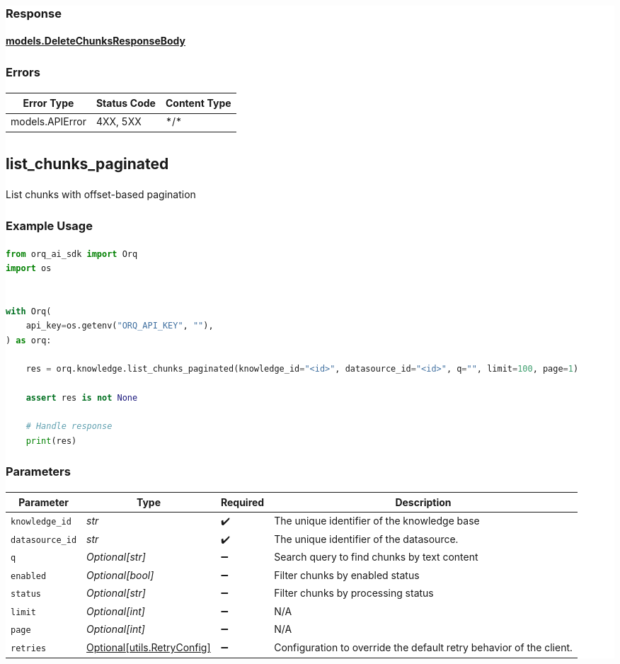 ### Response

**[models.DeleteChunksResponseBody](../../models/deletechunksresponsebody.md)**

### Errors

| Error Type      | Status Code     | Content Type    |
| --------------- | --------------- | --------------- |
| models.APIError | 4XX, 5XX        | \*/\*           |

## list_chunks_paginated

List chunks with offset-based pagination

### Example Usage


```python
from orq_ai_sdk import Orq
import os


with Orq(
    api_key=os.getenv("ORQ_API_KEY", ""),
) as orq:

    res = orq.knowledge.list_chunks_paginated(knowledge_id="<id>", datasource_id="<id>", q="", limit=100, page=1)

    assert res is not None

    # Handle response
    print(res)

```

### Parameters

| Parameter                                                           | Type                                                                | Required                                                            | Description                                                         |
| ------------------------------------------------------------------- | ------------------------------------------------------------------- | ------------------------------------------------------------------- | ------------------------------------------------------------------- |
| `knowledge_id`                                                      | *str*                                                               | :heavy_check_mark:                                                  | The unique identifier of the knowledge base                         |
| `datasource_id`                                                     | *str*                                                               | :heavy_check_mark:                                                  | The unique identifier of the datasource.                            |
| `q`                                                                 | *Optional[str]*                                                     | :heavy_minus_sign:                                                  | Search query to find chunks by text content                         |
| `enabled`                                                           | *Optional[bool]*                                                    | :heavy_minus_sign:                                                  | Filter chunks by enabled status                                     |
| `status`                                                            | *Optional[str]*                                                     | :heavy_minus_sign:                                                  | Filter chunks by processing status                                  |
| `limit`                                                             | *Optional[int]*                                                     | :heavy_minus_sign:                                                  | N/A                                                                 |
| `page`                                                              | *Optional[int]*                                                     | :heavy_minus_sign:                                                  | N/A                                                                 |
| `retries`                                                           | [Optional[utils.RetryConfig]](../../models/utils/retryconfig.md)    | :heavy_minus_sign:                                                  | Configuration to override the default retry behavior of the client. |
